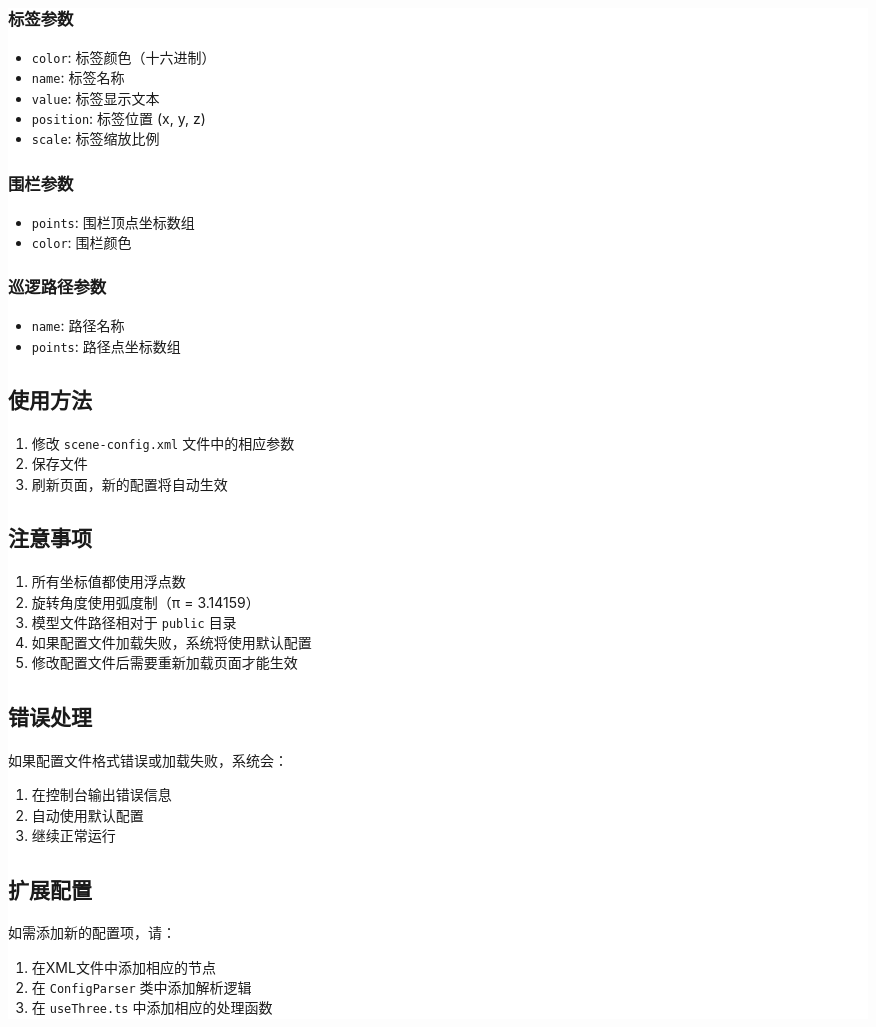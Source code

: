 ### 标签参数
- `color`: 标签颜色（十六进制）
- `name`: 标签名称
- `value`: 标签显示文本
- `position`: 标签位置 (x, y, z)
- `scale`: 标签缩放比例

### 围栏参数
- `points`: 围栏顶点坐标数组
- `color`: 围栏颜色

### 巡逻路径参数
- `name`: 路径名称
- `points`: 路径点坐标数组

## 使用方法

1. 修改 `scene-config.xml` 文件中的相应参数
2. 保存文件
3. 刷新页面，新的配置将自动生效

## 注意事项

1. 所有坐标值都使用浮点数
2. 旋转角度使用弧度制（π = 3.14159）
3. 模型文件路径相对于 `public` 目录
4. 如果配置文件加载失败，系统将使用默认配置
5. 修改配置文件后需要重新加载页面才能生效

## 错误处理

如果配置文件格式错误或加载失败，系统会：
1. 在控制台输出错误信息
2. 自动使用默认配置
3. 继续正常运行

## 扩展配置

如需添加新的配置项，请：
1. 在XML文件中添加相应的节点
2. 在 `ConfigParser` 类中添加解析逻辑
3. 在 `useThree.ts` 中添加相应的处理函数 
